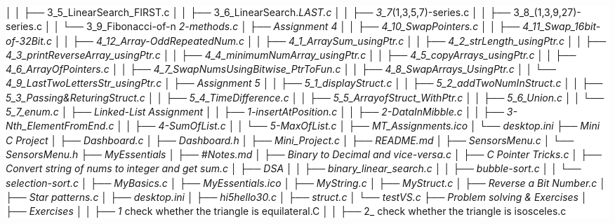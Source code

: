 │   │   ├── 3_5_LinearSearch_FIRST.c
│   │   ├── 3_6_LinearSearch._LAST.c
│   │   ├── 3_7_(1,3,5,7)-series.c
│   │   ├── 3_8_(1,3,9,27)-series.c
│   │   └── 3_9_Fibonacci-of-n _2-methods.c
│   ├── Assignment 4
│   │   ├── 4_10_SwapPointers.c
│   │   ├── 4_11_Swap_16bit-of-32Bit.c
│   │   ├── 4_12_Array-OddRepeatedNum.c
│   │   ├── 4_1_ArraySum_usingPtr.c
│   │   ├── 4_2_strLength_usingPtr.c
│   │   ├── 4_3_printReverseArray_usingPtr.c
│   │   ├── 4_4_minimumNumArray_usingPtr.c
│   │   ├── 4_5_copyArrays_usingPtr.c
│   │   ├── 4_6_ArrayOfPointers.c
│   │   ├── 4_7_SwapNumsUsingBitwise_PtrToFun.c
│   │   ├── 4_8_SwapArrays_UsingPtr.c
│   │   └── 4_9_LastTwoLettersStr_usingPtr.c
│   ├── Assignment 5
│   │   ├── 5_1_displayStruct.c
│   │   ├── 5_2_addTwoNumInStruct.c
│   │   ├── 5_3_Passing&ReturingStruct.c
│   │   ├── 5_4_TimeDifference.c
│   │   ├── 5_5_ArrayofStruct_WithPtr.c
│   │   ├── 5_6_Union.c
│   │   └── 5_7_enum.c
│   ├── Linked-List Assignment
│   │   ├── 1-insertAtPosition.c
│   │   ├── 2-DataInMibble.c
│   │   ├── 3-Nth_ElementFromEnd.c
│   │   ├── 4-SumOfList.c
│   │   └── 5-MaxOfList.c
│   ├── MT_Assignments.ico
│   └── desktop.ini
├── Mini C Project
│   ├── Dashboard.c
│   ├── Dashboard.h
│   ├── Mini_Project.c
│   ├── README.md
│   ├── SensorsMenu.c
│   └── SensorsMenu.h
├── MyEssentials
│   ├── #Notes.md
│   ├── Binary to Decimal and vice-versa.c
│   ├── C Pointer Tricks.c
│   ├── Convert string of nums to integer and get sum.c
│   ├── DSA
│   │   ├── binary_linear_search.c
│   │   ├── bubble-sort.c
│   │   └── selection-sort.c
│   ├── MyBasics.c
│   ├── MyEssentials.ico
│   ├── MyString.c
│   ├── MyStruct.c
│   ├── Reverse a Bit Number.c
│   ├── Star patterns.c
│   ├── desktop.ini
│   ├── hi5hello30.c
│   ├── struct.c
│   └── testVS.c
├── Problem solving & Exercises
│   ├── Exercises
│   │   ├── 1_ check whether the triangle is equilateral.C
│   │   ├── 2_ check whether the triangle is isosceles.c